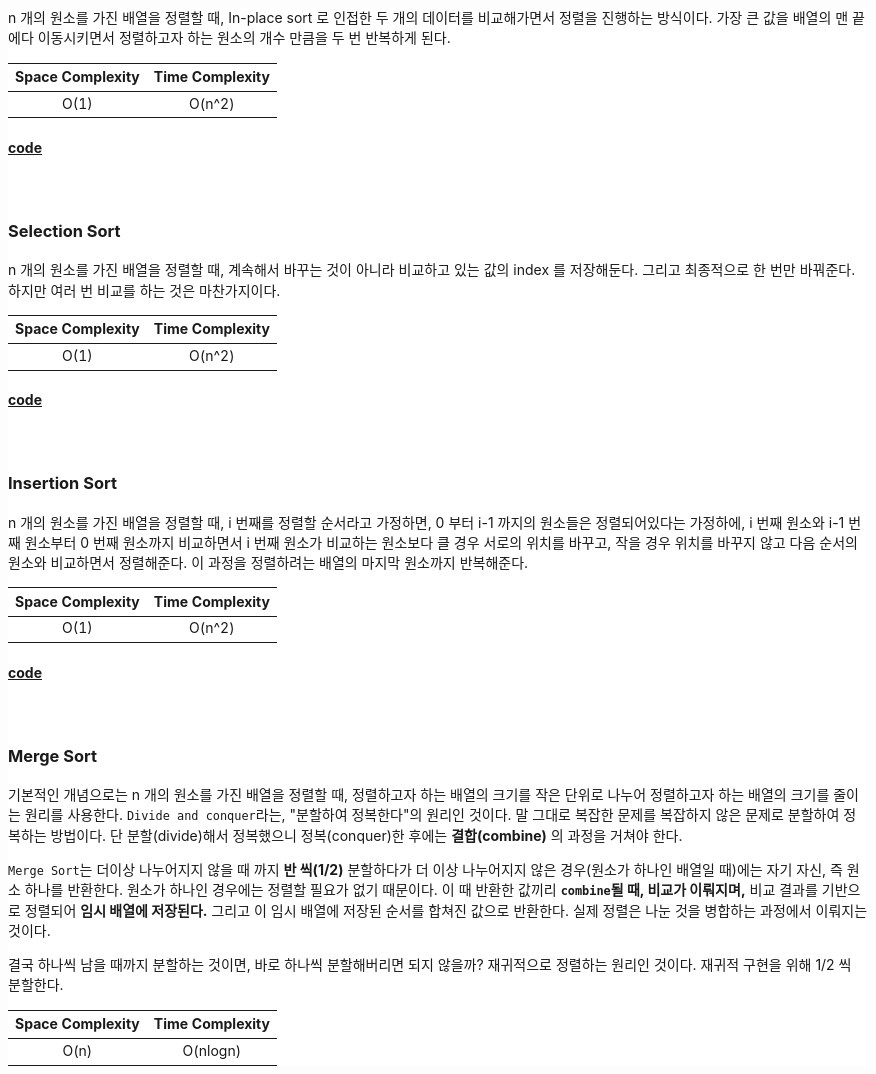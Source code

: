 n 개의 원소를 가진 배열을 정렬할 때, In-place sort 로 인접한 두 개의 데이터를 비교해가면서 정렬을 진행하는 방식이다. 가장 큰 값을 배열의 맨 끝에다 이동시키면서 정렬하고자 하는 원소의 개수 만큼을 두 번 반복하게 된다.

| Space Complexity | Time Complexity |
| :--------------: | :-------------: |
|       O(1)       |     O(n^2)      |

#### [code](https://github.com/JaeYeopHan/algorithm_basic_java/blob/master/src/test/java/sort/BubbleSort.java)

</br>

### Selection Sort

n 개의 원소를 가진 배열을 정렬할 때, 계속해서 바꾸는 것이 아니라 비교하고 있는 값의 index 를 저장해둔다. 그리고 최종적으로 한 번만 바꿔준다. 하지만 여러 번 비교를 하는 것은 마찬가지이다.

| Space Complexity | Time Complexity |
| :--------------: | :-------------: |
|       O(1)       |     O(n^2)      |

#### [code](https://github.com/JaeYeopHan/algorithm_basic_java/blob/master/src/test/java/sort/SelectionSort.java)

</br>

### Insertion Sort

n 개의 원소를 가진 배열을 정렬할 때, i 번째를 정렬할 순서라고 가정하면, 0 부터 i-1 까지의 원소들은 정렬되어있다는 가정하에, i 번째 원소와 i-1 번째 원소부터 0 번째 원소까지 비교하면서 i 번째 원소가 비교하는 원소보다 클 경우 서로의 위치를 바꾸고, 작을 경우 위치를 바꾸지 않고 다음 순서의 원소와 비교하면서 정렬해준다. 이 과정을 정렬하려는 배열의 마지막 원소까지 반복해준다.

| Space Complexity | Time Complexity |
| :--------------: | :-------------: |
|       O(1)       |     O(n^2)      |

#### [code](https://github.com/JaeYeopHan/algorithm_basic_java/blob/master/src/test/java/sort/InsertionSort.java)

</br>

### Merge Sort

기본적인 개념으로는 n 개의 원소를 가진 배열을 정렬할 때, 정렬하고자 하는 배열의 크기를 작은 단위로 나누어 정렬하고자 하는 배열의 크기를 줄이는 원리를 사용한다. `Divide and conquer`라는, "분할하여 정복한다"의 원리인 것이다. 말 그대로 복잡한 문제를 복잡하지 않은 문제로 분할하여 정복하는 방법이다. 단 분할(divide)해서 정복했으니 정복(conquer)한 후에는 **결합(combine)** 의 과정을 거쳐야 한다.

`Merge Sort`는 더이상 나누어지지 않을 때 까지 **반 씩(1/2)** 분할하다가 더 이상 나누어지지 않은 경우(원소가 하나인 배열일 때)에는 자기 자신, 즉 원소 하나를 반환한다. 원소가 하나인 경우에는 정렬할 필요가 없기 때문이다. 이 때 반환한 값끼리 **`combine`될 때, 비교가 이뤄지며,** 비교 결과를 기반으로 정렬되어 **임시 배열에 저장된다.** 그리고 이 임시 배열에 저장된 순서를 합쳐진 값으로 반환한다. 실제 정렬은 나눈 것을 병합하는 과정에서 이뤄지는 것이다.

결국 하나씩 남을 때까지 분할하는 것이면, 바로 하나씩 분할해버리면 되지 않을까? 재귀적으로 정렬하는 원리인 것이다. 재귀적 구현을 위해 1/2 씩 분할한다.

| Space Complexity | Time Complexity |
| :--------------: | :-------------: |
|       O(n)       |    O(nlogn)     |

